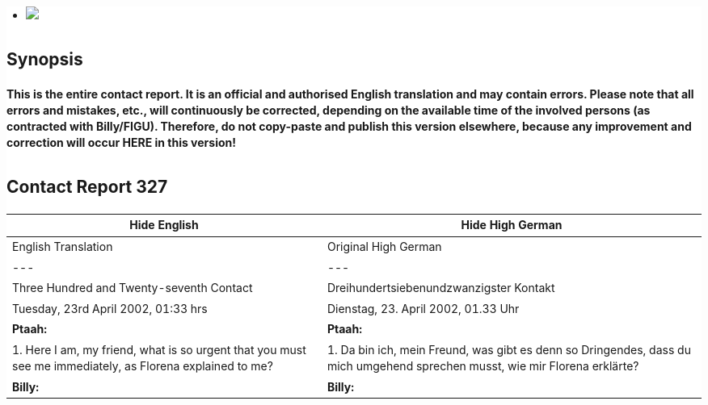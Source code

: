 
  * [![](https://www.futureofmankind.co.uk/w/images/thumb/c/cf/Kontakberichte_Block_8_Front_Cover.jpg/160px-Kontakberichte_Block_8_Front_Cover.jpg)](https://www.futureofmankind.co.uk/Billy_Meier/<https:/www.futureofmankind.co.uk/w/images/c/cf/Kontakberichte_Block_8_Front_Cover.jpg>)


## Synopsis
**This is the entire contact report. It is an official and authorised English translation and may contain errors. Please note that all errors and mistakes, etc., will continuously be corrected, depending on the available time of the involved persons (as contracted with Billy/FIGU). Therefore, do not copy-paste and publish this version elsewhere, because any improvement and correction will occur HERE in this version!**
## Contact Report 327
Hide English | Hide High German  
---|---  
English Translation | Original High German  
---|---  
Three Hundred and Twenty-seventh Contact  | Dreihundertsiebenundzwanzigster Kontakt   
Tuesday, 23rd April 2002, 01:33 hrs  | Dienstag, 23. April 2002, 01.33 Uhr   
**Ptaah:** | **Ptaah:**  
1. Here I am, my friend, what is so urgent that you must see me immediately, as Florena explained to me?  | 1. Da bin ich, mein Freund, was gibt es denn so Dringendes, dass du mich umgehend sprechen musst, wie mir Florena erklärte?   
**Billy:** | **Billy:**  